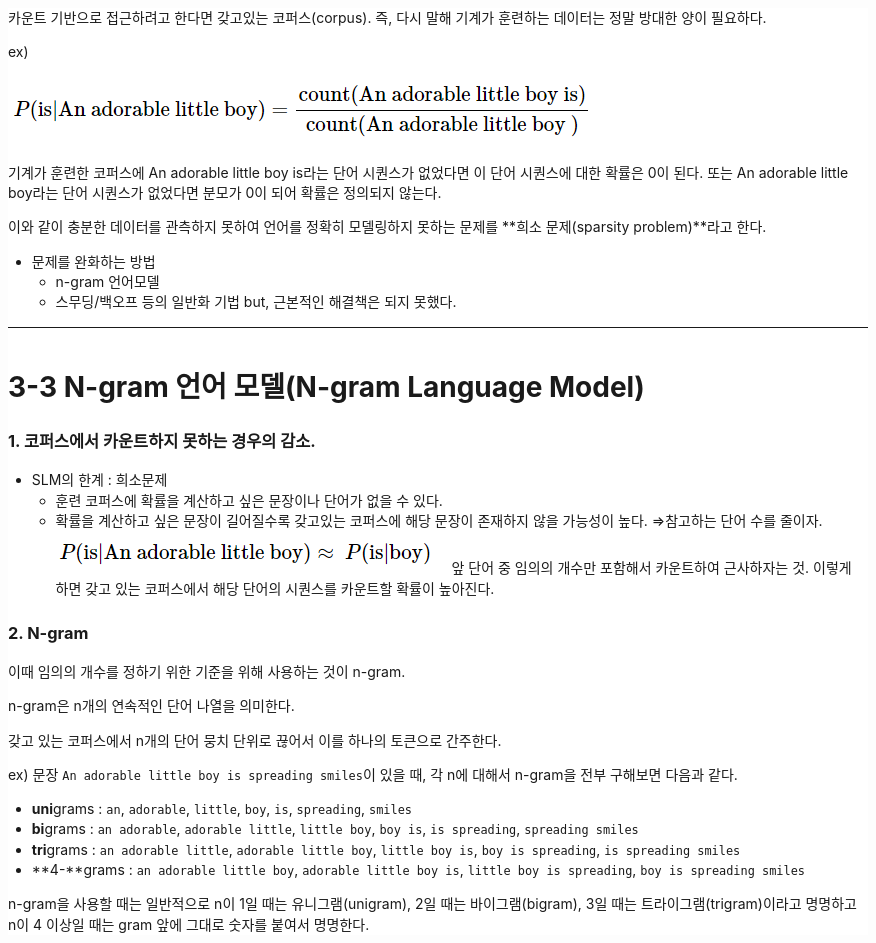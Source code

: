 카운트 기반으로 접근하려고 한다면 갖고있는 코퍼스(corpus). 즉, 다시 말해 기계가 훈련하는 데이터는 정말 방대한 양이 필요하다.

ex)

![수식10](수식10.png)

기계가 훈련한 코퍼스에 An adorable little boy is라는 단어 시퀀스가 없었다면 이 단어 시퀀스에 대한 확률은 0이 된다. 또는 An adorable little boy라는 단어 시퀀스가 없었다면 분모가 0이 되어 확률은 정의되지 않는다.

이와 같이 충분한 데이터를 관측하지 못하여 언어를 정확히 모델링하지 못하는 문제를 **희소 문제(sparsity problem)**라고 한다.

- 문제를 완화하는 방법
  - n-gram 언어모델
  - 스무딩/백오프 등의 일반화 기법
    but, 근본적인 해결책은 되지 못했다.

---

# **3-3 N-gram 언어 모델(N-gram Language Model)**

### 1. **코퍼스에서 카운트하지 못하는 경우의 감소.**

- SLM의 한계 : 희소문제
  - 훈련 코퍼스에 확률을 계산하고 싶은 문장이나 단어가 없을 수 있다.
  - 확률을 계산하고 싶은 문장이 길어질수록 갖고있는 코퍼스에 해당 문장이 존재하지 않을 가능성이 높다.
    ⇒참고하는 단어 수를 줄이자.
    ![수식11](수식11.png)
    앞 단어 중 임의의 개수만 포함해서 카운트하여 근사하자는 것. 이렇게 하면 갖고 있는 코퍼스에서 해당 단어의 시퀀스를 카운트할 확률이 높아진다.

### 2. N-gram

이때 임의의 개수를 정하기 위한 기준을 위해 사용하는 것이 n-gram.

n-gram은 n개의 연속적인 단어 나열을 의미한다.

갖고 있는 코퍼스에서 n개의 단어 뭉치 단위로 끊어서 이를 하나의 토큰으로 간주한다.

ex) 문장 `An adorable little boy is spreading smiles`이 있을 때, 각 n에 대해서 n-gram을 전부 구해보면 다음과 같다.

- **uni**grams : `an`, `adorable`, `little`, `boy`, `is`, `spreading`, `smiles`
- **bi**grams : `an adorable`, `adorable little`, `little boy`, `boy is`, `is spreading`, `spreading smiles`
- **tri**grams : `an adorable little`, `adorable little boy`, `little boy is`, `boy is spreading`, `is spreading smiles`
- **4-**grams : `an adorable little boy`, `adorable little boy is`, `little boy is spreading`, `boy is spreading smiles`

n-gram을 사용할 때는 일반적으로 n이 1일 때는 유니그램(unigram), 2일 때는 바이그램(bigram), 3일 때는 트라이그램(trigram)이라고 명명하고 n이 4 이상일 때는 gram 앞에 그대로 숫자를 붙여서 명명한다.
